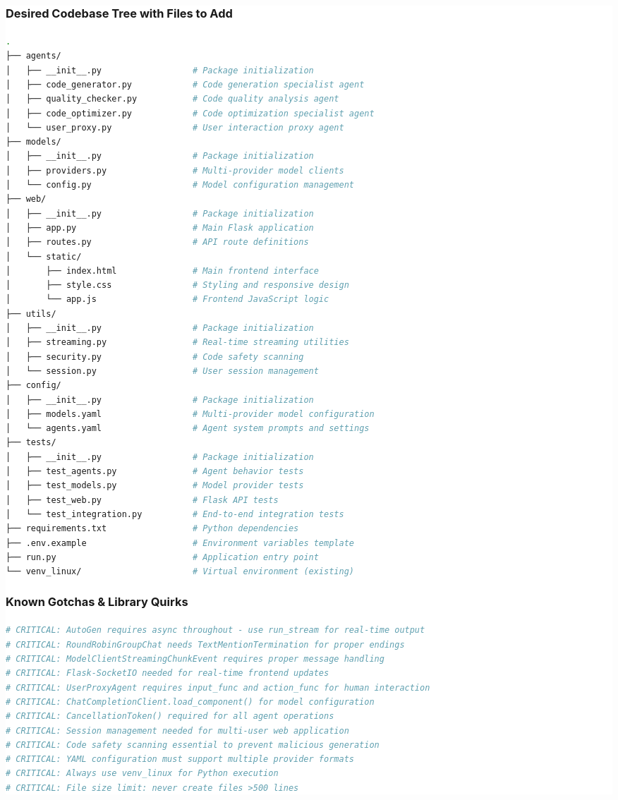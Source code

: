 ### Desired Codebase Tree with Files to Add
```bash
.
├── agents/
│   ├── __init__.py                  # Package initialization
│   ├── code_generator.py            # Code generation specialist agent
│   ├── quality_checker.py           # Code quality analysis agent
│   ├── code_optimizer.py            # Code optimization specialist agent
│   └── user_proxy.py                # User interaction proxy agent
├── models/
│   ├── __init__.py                  # Package initialization
│   ├── providers.py                 # Multi-provider model clients
│   └── config.py                    # Model configuration management
├── web/
│   ├── __init__.py                  # Package initialization
│   ├── app.py                       # Main Flask application
│   ├── routes.py                    # API route definitions
│   └── static/
│       ├── index.html               # Main frontend interface
│       ├── style.css                # Styling and responsive design
│       └── app.js                   # Frontend JavaScript logic
├── utils/
│   ├── __init__.py                  # Package initialization
│   ├── streaming.py                 # Real-time streaming utilities
│   ├── security.py                  # Code safety scanning
│   └── session.py                   # User session management
├── config/
│   ├── __init__.py                  # Package initialization
│   ├── models.yaml                  # Multi-provider model configuration
│   └── agents.yaml                  # Agent system prompts and settings
├── tests/
│   ├── __init__.py                  # Package initialization
│   ├── test_agents.py               # Agent behavior tests
│   ├── test_models.py               # Model provider tests
│   ├── test_web.py                  # Flask API tests
│   └── test_integration.py          # End-to-end integration tests
├── requirements.txt                 # Python dependencies
├── .env.example                     # Environment variables template
├── run.py                           # Application entry point
└── venv_linux/                      # Virtual environment (existing)
```

### Known Gotchas & Library Quirks
```python
# CRITICAL: AutoGen requires async throughout - use run_stream for real-time output
# CRITICAL: RoundRobinGroupChat needs TextMentionTermination for proper endings
# CRITICAL: ModelClientStreamingChunkEvent requires proper message handling
# CRITICAL: Flask-SocketIO needed for real-time frontend updates
# CRITICAL: UserProxyAgent requires input_func and action_func for human interaction
# CRITICAL: ChatCompletionClient.load_component() for model configuration
# CRITICAL: CancellationToken() required for all agent operations
# CRITICAL: Session management needed for multi-user web application
# CRITICAL: Code safety scanning essential to prevent malicious generation
# CRITICAL: YAML configuration must support multiple provider formats
# CRITICAL: Always use venv_linux for Python execution
# CRITICAL: File size limit: never create files >500 lines
```
